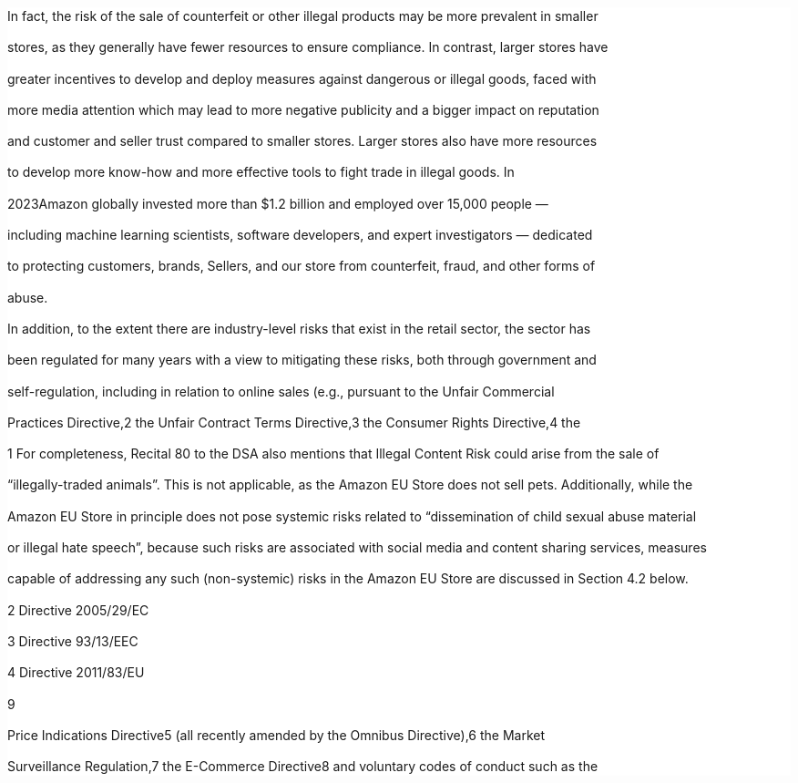 

In fact, the risk of the sale of counterfeit or other illegal products may be more prevalent in smaller

stores, as they generally have fewer resources to ensure compliance. In contrast, larger stores have

greater incentives to develop and deploy measures against dangerous or illegal goods, faced with

more media attention which may lead to more negative publicity and a bigger impact on reputation

and customer and seller trust compared to smaller stores. Larger stores also have more resources

to develop more know-how and more effective tools to fight trade in illegal goods. In

2023Amazon globally invested more than $1.2 billion and employed over 15,000 people —

including machine learning scientists, software developers, and expert investigators — dedicated

to protecting customers, brands, Sellers, and our store from counterfeit, fraud, and other forms of

abuse.



In addition, to the extent there are industry-level risks that exist in the retail sector, the sector has

been regulated for many years with a view to mitigating these risks, both through government and

self-regulation, including in relation to online sales (e.g., pursuant to the Unfair Commercial

Practices Directive,2 the Unfair Contract Terms Directive,3 the Consumer Rights Directive,4 the



1 For completeness, Recital 80 to the DSA also mentions that Illegal Content Risk could arise from the sale of

“illegally-traded animals”. This is not applicable, as the Amazon EU Store does not sell pets. Additionally, while the

Amazon EU Store in principle does not pose systemic risks related to “dissemination of child sexual abuse material

or illegal hate speech”, because such risks are associated with social media and content sharing services, measures

capable of addressing any such (non-systemic) risks in the Amazon EU Store are discussed in Section 4.2 below.

2 Directive 2005/29/EC

3 Directive 93/13/EEC

4 Directive 2011/83/EU

9



Price Indications Directive5 (all recently amended by the Omnibus Directive),6 the Market

Surveillance Regulation,7 the E-Commerce Directive8 and voluntary codes of conduct such as the
